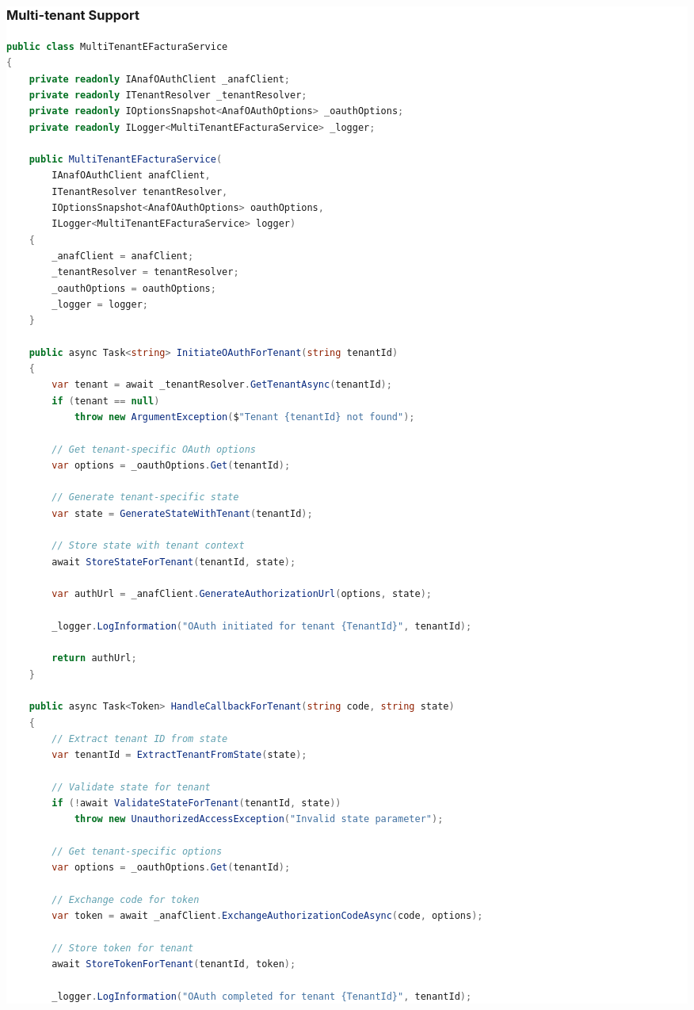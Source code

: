 ### Multi-tenant Support

```csharp
public class MultiTenantEFacturaService
{
    private readonly IAnafOAuthClient _anafClient;
    private readonly ITenantResolver _tenantResolver;
    private readonly IOptionsSnapshot<AnafOAuthOptions> _oauthOptions;
    private readonly ILogger<MultiTenantEFacturaService> _logger;

    public MultiTenantEFacturaService(
        IAnafOAuthClient anafClient,
        ITenantResolver tenantResolver,
        IOptionsSnapshot<AnafOAuthOptions> oauthOptions,
        ILogger<MultiTenantEFacturaService> logger)
    {
        _anafClient = anafClient;
        _tenantResolver = tenantResolver;
        _oauthOptions = oauthOptions;
        _logger = logger;
    }

    public async Task<string> InitiateOAuthForTenant(string tenantId)
    {
        var tenant = await _tenantResolver.GetTenantAsync(tenantId);
        if (tenant == null)
            throw new ArgumentException($"Tenant {tenantId} not found");

        // Get tenant-specific OAuth options
        var options = _oauthOptions.Get(tenantId);
        
        // Generate tenant-specific state
        var state = GenerateStateWithTenant(tenantId);
        
        // Store state with tenant context
        await StoreStateForTenant(tenantId, state);

        var authUrl = _anafClient.GenerateAuthorizationUrl(options, state);
        
        _logger.LogInformation("OAuth initiated for tenant {TenantId}", tenantId);
        
        return authUrl;
    }

    public async Task<Token> HandleCallbackForTenant(string code, string state)
    {
        // Extract tenant ID from state
        var tenantId = ExtractTenantFromState(state);
        
        // Validate state for tenant
        if (!await ValidateStateForTenant(tenantId, state))
            throw new UnauthorizedAccessException("Invalid state parameter");

        // Get tenant-specific options
        var options = _oauthOptions.Get(tenantId);
        
        // Exchange code for token
        var token = await _anafClient.ExchangeAuthorizationCodeAsync(code, options);
        
        // Store token for tenant
        await StoreTokenForTenant(tenantId, token);
        
        _logger.LogInformation("OAuth completed for tenant {TenantId}", tenantId);
```